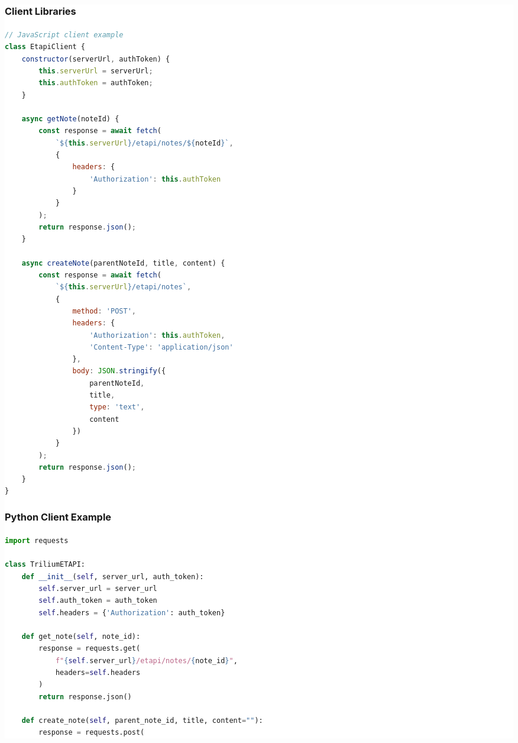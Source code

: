 ### Client Libraries

```javascript
// JavaScript client example
class EtapiClient {
    constructor(serverUrl, authToken) {
        this.serverUrl = serverUrl;
        this.authToken = authToken;
    }
    
    async getNote(noteId) {
        const response = await fetch(
            `${this.serverUrl}/etapi/notes/${noteId}`,
            {
                headers: {
                    'Authorization': this.authToken
                }
            }
        );
        return response.json();
    }
    
    async createNote(parentNoteId, title, content) {
        const response = await fetch(
            `${this.serverUrl}/etapi/notes`,
            {
                method: 'POST',
                headers: {
                    'Authorization': this.authToken,
                    'Content-Type': 'application/json'
                },
                body: JSON.stringify({
                    parentNoteId,
                    title,
                    type: 'text',
                    content
                })
            }
        );
        return response.json();
    }
}
```

### Python Client Example

```python
import requests

class TriliumETAPI:
    def __init__(self, server_url, auth_token):
        self.server_url = server_url
        self.auth_token = auth_token
        self.headers = {'Authorization': auth_token}
    
    def get_note(self, note_id):
        response = requests.get(
            f"{self.server_url}/etapi/notes/{note_id}",
            headers=self.headers
        )
        return response.json()
    
    def create_note(self, parent_note_id, title, content=""):
        response = requests.post(
```